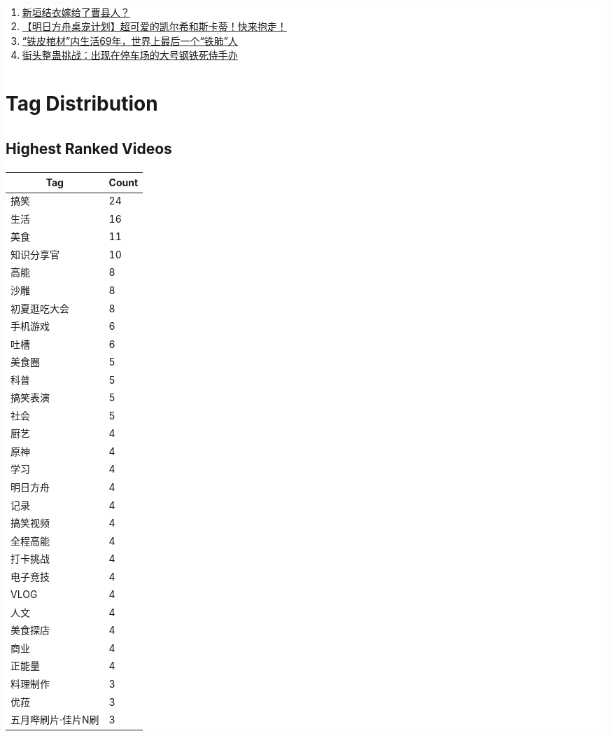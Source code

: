 1. [新垣结衣嫁给了曹县人？](https://www.bilibili.com/video/BV1sh411v7TD)
1. [【明日方舟桌宠计划】超可爱的凯尔希和斯卡蒂！快来抱走！](https://www.bilibili.com/video/BV1SB4y1F7yV)
1. [“铁皮棺材”内生活69年，世界上最后一个“铁肺”人](https://www.bilibili.com/video/BV1n54y1L7Qx)
1. [街头整蛊挑战：出现在停车场的大号钢铁死侍手办](https://www.bilibili.com/video/BV14f4y1Y7Sg)

# Tag Distribution
## Highest Ranked Videos


| Tag | Count |
| --- | --- |
| 搞笑 | 24 |
| 生活 | 16 |
| 美食 | 11 |
| 知识分享官 | 10 |
| 高能 | 8 |
| 沙雕 | 8 |
| 初夏逛吃大会 | 8 |
| 手机游戏 | 6 |
| 吐槽 | 6 |
| 美食圈 | 5 |
| 科普 | 5 |
| 搞笑表演 | 5 |
| 社会 | 5 |
| 厨艺 | 4 |
| 原神 | 4 |
| 学习 | 4 |
| 明日方舟 | 4 |
| 记录 | 4 |
| 搞笑视频 | 4 |
| 全程高能 | 4 |
| 打卡挑战 | 4 |
| 电子竞技 | 4 |
| VLOG | 4 |
| 人文 | 4 |
| 美食探店 | 4 |
| 商业 | 4 |
| 正能量 | 4 |
| 料理制作 | 3 |
| 优菈 | 3 |
| 五月哔刷片·佳片N刷 | 3 |